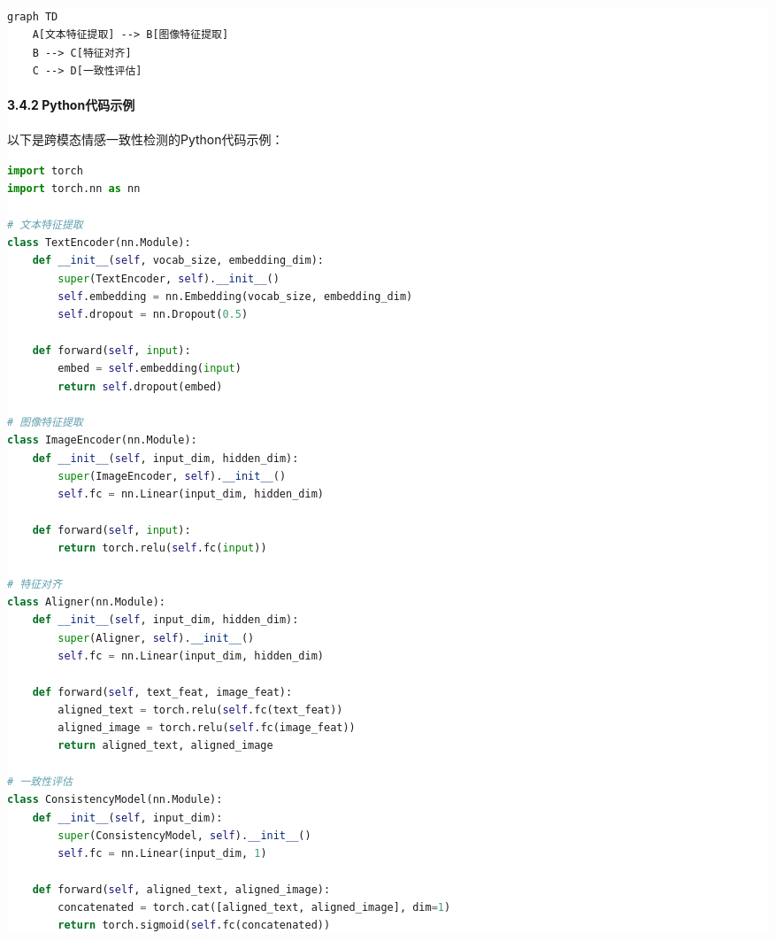 ```mermaid
graph TD
    A[文本特征提取] --> B[图像特征提取]
    B --> C[特征对齐]
    C --> D[一致性评估]
```

#### 3.4.2 Python代码示例  
以下是跨模态情感一致性检测的Python代码示例：

```python
import torch
import torch.nn as nn

# 文本特征提取
class TextEncoder(nn.Module):
    def __init__(self, vocab_size, embedding_dim):
        super(TextEncoder, self).__init__()
        self.embedding = nn.Embedding(vocab_size, embedding_dim)
        self.dropout = nn.Dropout(0.5)
    
    def forward(self, input):
        embed = self.embedding(input)
        return self.dropout(embed)

# 图像特征提取
class ImageEncoder(nn.Module):
    def __init__(self, input_dim, hidden_dim):
        super(ImageEncoder, self).__init__()
        self.fc = nn.Linear(input_dim, hidden_dim)
    
    def forward(self, input):
        return torch.relu(self.fc(input))

# 特征对齐
class Aligner(nn.Module):
    def __init__(self, input_dim, hidden_dim):
        super(Aligner, self).__init__()
        self.fc = nn.Linear(input_dim, hidden_dim)
    
    def forward(self, text_feat, image_feat):
        aligned_text = torch.relu(self.fc(text_feat))
        aligned_image = torch.relu(self.fc(image_feat))
        return aligned_text, aligned_image

# 一致性评估
class ConsistencyModel(nn.Module):
    def __init__(self, input_dim):
        super(ConsistencyModel, self).__init__()
        self.fc = nn.Linear(input_dim, 1)
    
    def forward(self, aligned_text, aligned_image):
        concatenated = torch.cat([aligned_text, aligned_image], dim=1)
        return torch.sigmoid(self.fc(concatenated))
```
